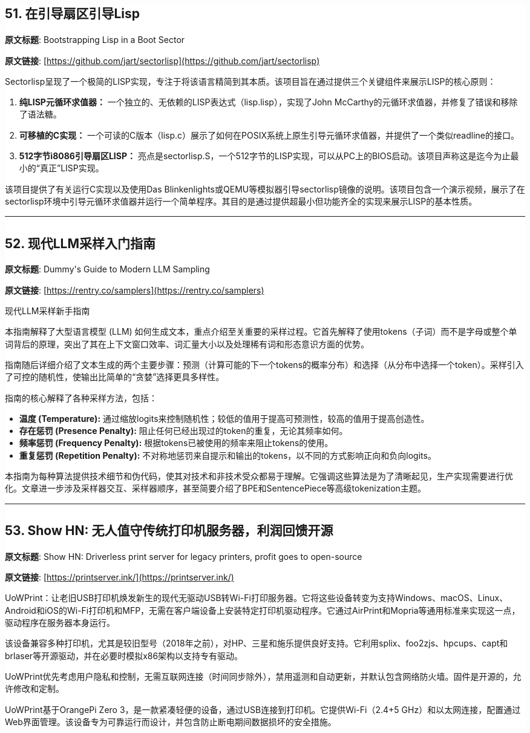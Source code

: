 ## 51. 在引导扇区引导Lisp

**原文标题**: Bootstrapping Lisp in a Boot Sector

**原文链接**: [https://github.com/jart/sectorlisp](https://github.com/jart/sectorlisp)

Sectorlisp呈现了一个极简的LISP实现，专注于将该语言精简到其本质。该项目旨在通过提供三个关键组件来展示LISP的核心原则：

1.  **纯LISP元循环求值器：** 一个独立的、无依赖的LISP表达式（lisp.lisp），实现了John McCarthy的元循环求值器，并修复了错误和移除了语法糖。

2.  **可移植的C实现：** 一个可读的C版本（lisp.c）展示了如何在POSIX系统上原生引导元循环求值器，并提供了一个类似readline的接口。

3.  **512字节i8086引导扇区LISP：** 亮点是sectorlisp.S，一个512字节的LISP实现，可以从PC上的BIOS启动。该项目声称这是迄今为止最小的“真正”LISP实现。

该项目提供了有关运行C实现以及使用Das Blinkenlights或QEMU等模拟器引导sectorlisp镜像的说明。该项目包含一个演示视频，展示了在sectorlisp环境中引导元循环求值器并运行一个简单程序。其目的是通过提供超最小但功能齐全的实现来展示LISP的基本性质。

---

## 52. 现代LLM采样入门指南

**原文标题**: Dummy's Guide to Modern LLM Sampling

**原文链接**: [https://rentry.co/samplers](https://rentry.co/samplers)

现代LLM采样新手指南

本指南解释了大型语言模型 (LLM) 如何生成文本，重点介绍至关重要的采样过程。它首先解释了使用tokens（子词）而不是字母或整个单词背后的原理，突出了其在上下文窗口效率、词汇量大小以及处理稀有词和形态意识方面的优势。

指南随后详细介绍了文本生成的两个主要步骤：预测（计算可能的下一个tokens的概率分布）和选择（从分布中选择一个token）。采样引入了可控的随机性，使输出比简单的“贪婪”选择更具多样性。

指南的核心解释了各种采样方法，包括：

*   **温度 (Temperature):** 通过缩放logits来控制随机性；较低的值用于提高可预测性，较高的值用于提高创造性。
*   **存在惩罚 (Presence Penalty):** 阻止任何已经出现过的token的重复，无论其频率如何。
*   **频率惩罚 (Frequency Penalty):** 根据tokens已被使用的频率来阻止tokens的使用。
*   **重复惩罚 (Repetition Penalty):** 不对称地惩罚来自提示和输出的tokens，以不同的方式影响正向和负向logits。

本指南为每种算法提供技术细节和伪代码，使其对技术和非技术受众都易于理解。它强调这些算法是为了清晰起见，生产实现需要进行优化。文章进一步涉及采样器交互、采样器顺序，甚至简要介绍了BPE和SentencePiece等高级tokenization主题。

---

## 53. Show HN: 无人值守传统打印机服务器，利润回馈开源

**原文标题**: Show HN: Driverless print server for legacy printers, profit goes to open-source

**原文链接**: [https://printserver.ink/](https://printserver.ink/)

UoWPrint：让老旧USB打印机焕发新生的现代无驱动USB转Wi-Fi打印服务器。它将这些设备转变为支持Windows、macOS、Linux、Android和iOS的Wi-Fi打印机和MFP，无需在客户端设备上安装特定打印机驱动程序。它通过AirPrint和Mopria等通用标准来实现这一点，驱动程序在服务器本身运行。

该设备兼容多种打印机，尤其是较旧型号（2018年之前），对HP、三星和施乐提供良好支持。它利用splix、foo2zjs、hpcups、capt和brlaser等开源驱动，并在必要时模拟x86架构以支持专有驱动。

UoWPrint优先考虑用户隐私和控制，无需互联网连接（时间同步除外），禁用遥测和自动更新，并默认包含网络防火墙。固件是开源的，允许修改和定制。

UoWPrint基于OrangePi Zero 3，是一款紧凑轻便的设备，通过USB连接到打印机。它提供Wi-Fi（2.4+5 GHz）和以太网连接，配置通过Web界面管理。该设备专为可靠运行而设计，并包含防止断电期间数据损坏的安全措施。
